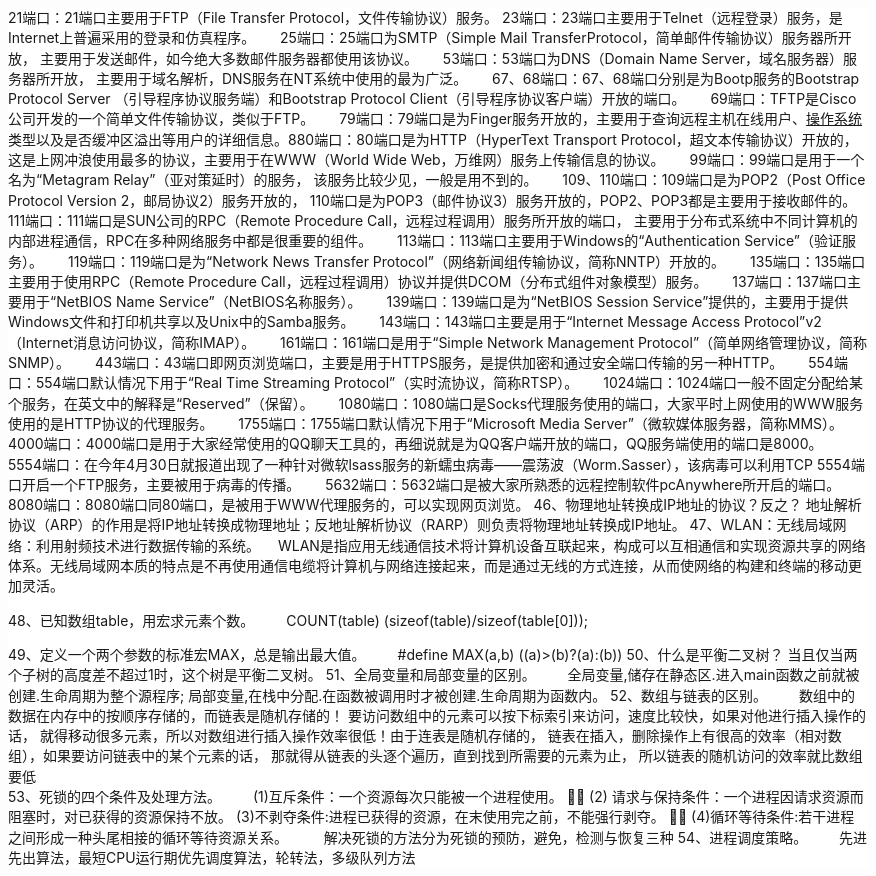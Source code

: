   21端口：21端口主要用于FTP（File Transfer Protocol，文件传输协议）服务。  23端口：23端口主要用于Telnet（远程登录）服务，是Internet上普遍采用的登录和仿真程序。　　
  25端口：25端口为SMTP（Simple Mail TransferProtocol，简单邮件传输协议）服务器所开放，
  主要用于发送邮件，如今绝大多数邮件服务器都使用该协议。　　
  53端口：53端口为DNS（Domain Name Server，域名服务器）服务器所开放，
  主要用于域名解析，DNS服务在NT系统中使用的最为广泛。　　
  67、68端口：67、68端口分别是为Bootp服务的Bootstrap Protocol Server
  （引导程序协议服务端）和Bootstrap Protocol Client（引导程序协议客户端）开放的端口。　　
  69端口：TFTP是Cisco公司开发的一个简单文件传输协议，类似于FTP。　　
  79端口：79端口是为Finger服务开放的，主要用于查询远程主机在线用户、[操作系统](http://lib.csdn.net/base/operatingsystem)类型以及是否缓冲区溢出等用户的详细信息。880端口：80端口是为HTTP（HyperText Transport Protocol，超文本传输协议）开放的，
  这是上网冲浪使用最多的协议，主要用于在WWW（World Wide Web，万维网）服务上传输信息的协议。　　
  99端口：99端口是用于一个名为“Metagram Relay”（亚对策延时）的服务，
  该服务比较少见，一般是用不到的。　　
  109、110端口：109端口是为POP2（Post Office Protocol Version 2，邮局协议2）服务开放的，
  110端口是为POP3（邮件协议3）服务开放的，POP2、POP3都是主要用于接收邮件的。　
  111端口：111端口是SUN公司的RPC（Remote Procedure Call，远程过程调用）服务所开放的端口，
   主要用于分布式系统中不同计算机的内部进程通信，RPC在多种网络服务中都是很重要的组件。　　
  113端口：113端口主要用于Windows的“Authentication Service”（验证服务）。　　
  119端口：119端口是为“Network News Transfer Protocol”（网络新闻组传输协议，简称NNTP）开放的。　　
  135端口：135端口主要用于使用RPC（Remote Procedure Call，远程过程调用）协议并提供DCOM（分布式组件对象模型）服务。　　
  137端口：137端口主要用于“NetBIOS Name Service”（NetBIOS名称服务）。　　
  139端口：139端口是为“NetBIOS Session Service”提供的，主要用于提供Windows文件和打印机共享以及Unix中的Samba服务。　　
  143端口：143端口主要是用于“Internet Message Access Protocol”v2（Internet消息访问协议，简称IMAP）。　　
  161端口：161端口是用于“Simple Network Management Protocol”（简单网络管理协议，简称SNMP）。　　
  443端口：43端口即网页浏览端口，主要是用于HTTPS服务，是提供加密和通过安全端口传输的另一种HTTP。　　
  554端口：554端口默认情况下用于“Real Time Streaming Protocol”（实时流协议，简称RTSP）。　　
  1024端口：1024端口一般不固定分配给某个服务，在英文中的解释是“Reserved”（保留）。　　
  1080端口：1080端口是Socks代理服务使用的端口，大家平时上网使用的WWW服务使用的是HTTP协议的代理服务。　　
  1755端口：1755端口默认情况下用于“Microsoft Media Server”（微软媒体服务器，简称MMS）。　　
  4000端口：4000端口是用于大家经常使用的QQ聊天工具的，再细说就是为QQ客户端开放的端口，QQ服务端使用的端口是8000。　　
  5554端口：在今年4月30日就报道出现了一种针对微软lsass服务的新蠕虫病毒——震荡波（Worm.Sasser），该病毒可以利用TCP 5554端口开启一个FTP服务，主要被用于病毒的传播。　　
  5632端口：5632端口是被大家所熟悉的远程控制软件pcAnywhere所开启的端口。　　
  8080端口：8080端口同80端口，是被用于WWW代理服务的，可以实现网页浏览。
46、物理地址转换成IP地址的协议？反之？
 地址解析协议（ARP）的作用是将IP地址转换成物理地址；反地址解析协议（RARP）则负责将物理地址转换成IP地址。
47、WLAN：无线局域网络：利用射频技术进行数据传输的系统。
 　WLAN是指应用无线通信技术将计算机设备互联起来，构成可以互相通信和实现资源共享的网络体系。无线局域网本质的特点是不再使用通信电缆将计算机与网络连接起来，而是通过无线的方式连接，从而使网络的构建和终端的移动更加灵活。

48、已知数组table，用宏求元素个数。
　　COUNT(table) (sizeof(table)/sizeof(table[0]));

49、定义一个两个参数的标准宏MAX，总是输出最大值。
　　#define MAX(a,b) ((a)>(b)?(a):(b))
50、什么是平衡二叉树？
 当且仅当两个子树的高度差不超过1时，这个树是平衡二叉树。
51、全局变量和局部变量的区别。
　　全局变量,储存在静态区.进入main函数之前就被创建.生命周期为整个源程序; 
 局部变量,在栈中分配.在函数被调用时才被创建.生命周期为函数内。
52、数组与链表的区别。
　　数组中的数据在内存中的按顺序存储的，而链表是随机存储的！
 要访问数组中的元素可以按下标索引来访问，速度比较快，如果对他进行插入操作的话， 就得移动很多元素，所以对数组进行插入操作效率很低！由于连表是随机存储的，
 链表在插入，删除操作上有很高的效率（相对数组），如果要访问链表中的某个元素的话，
 那就得从链表的头逐个遍历，直到找到所需要的元素为止，
 所以链表的随机访问的效率就比数组要低  
53、死锁的四个条件及处理方法。
　　(1)互斥条件：一个资源每次只能被一个进程使用。   
 (2) 请求与保持条件：一个进程因请求资源而阻塞时，对已获得的资源保持不放。 
  (3)不剥夺条件:进程已获得的资源，在末使用完之前，不能强行剥夺。  
  (4)循环等待条件:若干进程之间形成一种头尾相接的循环等待资源关系。 
　　  解决死锁的方法分为死锁的预防，避免，检测与恢复三种 
54、进程调度策略。
　　先进先出算法，最短CPU运行期优先调度算法，轮转法，多级队列方法